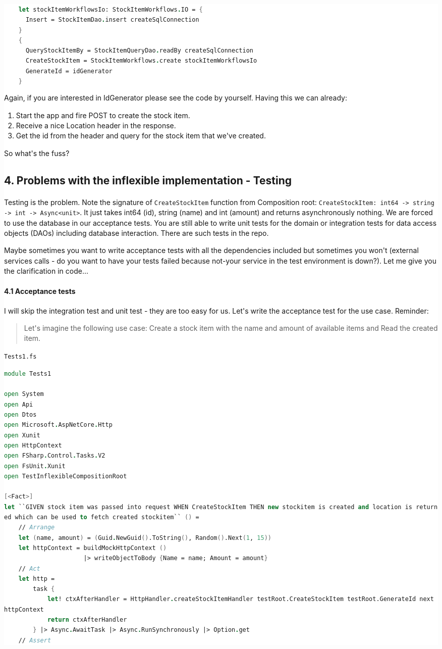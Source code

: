 ```fsharp
    let stockItemWorkflowsIo: StockItemWorkflows.IO = {
      Insert = StockItemDao.insert createSqlConnection
    }
    {
      QueryStockItemBy = StockItemQueryDao.readBy createSqlConnection
      CreateStockItem = StockItemWorkflows.create stockItemWorkflowsIo
      GenerateId = idGenerator
    }
```
Again, if you are interested in IdGenerator please see the code by yourself. Having this we can already:
1. Start the app and fire POST  to create the stock item.
2. Receive a nice Location header in the response.
3. Get the id from the header and query for the stock item that we've created.

So what's the fuss? 

## 4. Problems with the inflexible implementation - Testing

Testing is the problem. Note the signature of `CreateStockItem` function from Composition root: `CreateStockItem: int64 -> string -> int -> Async<unit>`. It just takes int64 (id), string (name) and int (amount) and returns asynchronously nothing. We are forced to use the database in our acceptance tests. You are still able to write unit tests for the domain or integration tests for data access objects (DAOs) including database interaction. There are such tests in the repo.

Maybe sometimes you want to write acceptance tests with all the dependencies included but sometimes you won't (external services calls - do you want to have your tests failed because not-your service in the test environment is down?). Let me give you the clarification in code...

#### 4.1 Acceptance tests
I will skip the integration test and unit test - they are too easy for us. Let's write the acceptance test for the use case. Reminder:
>Let's imagine the following use case: Create a stock item with the name and amount of available items and Read the created item.

`Tests1.fs`
```fsharp
module Tests1

open System
open Api
open Dtos
open Microsoft.AspNetCore.Http
open Xunit
open HttpContext
open FSharp.Control.Tasks.V2
open FsUnit.Xunit
open TestInflexibleCompositionRoot

[<Fact>]
let ``GIVEN stock item was passed into request WHEN CreateStockItem THEN new stockitem is created and location is returned which can be used to fetch created stockitem`` () =
    // Arrange
    let (name, amount) = (Guid.NewGuid().ToString(), Random().Next(1, 15))
    let httpContext = buildMockHttpContext ()
                      |> writeObjectToBody {Name = name; Amount = amount}
    // Act
    let http =
        task {
            let! ctxAfterHandler = HttpHandler.createStockItemHandler testRoot.CreateStockItem testRoot.GenerateId next httpContext 
            return ctxAfterHandler
        } |> Async.AwaitTask |> Async.RunSynchronously |> Option.get
    // Assert
```